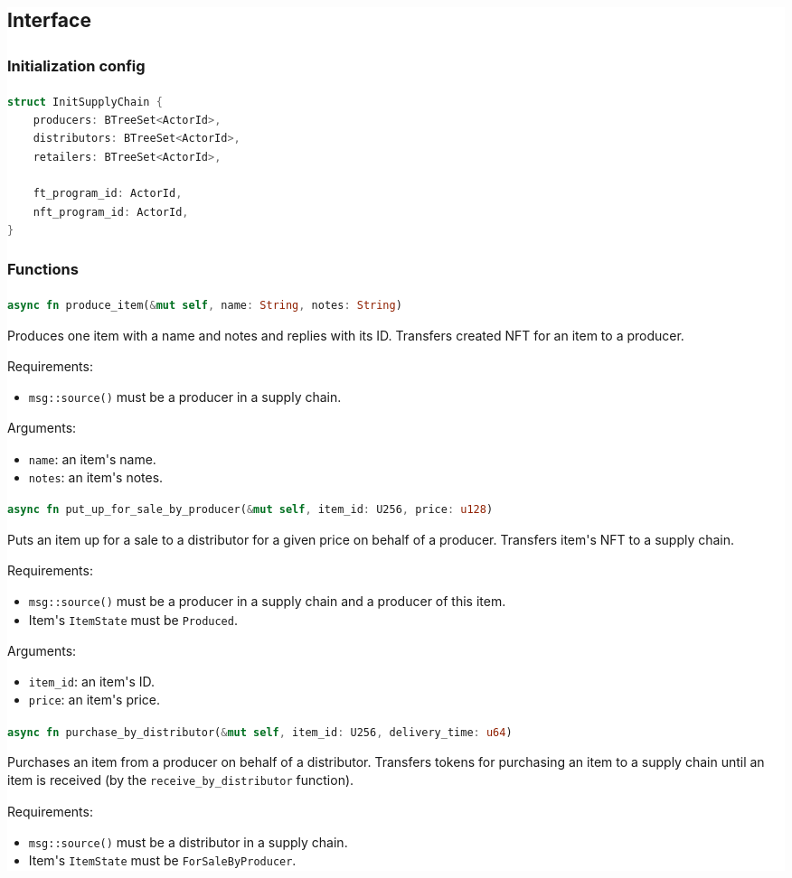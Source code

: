 ## Interface
### Initialization config
```rust
struct InitSupplyChain {
    producers: BTreeSet<ActorId>,
    distributors: BTreeSet<ActorId>,
    retailers: BTreeSet<ActorId>,

    ft_program_id: ActorId,
    nft_program_id: ActorId,
}
```

### Functions
```rust
async fn produce_item(&mut self, name: String, notes: String)
```
Produces one item with a name and notes and replies with its ID.
Transfers created NFT for an item to a producer.

Requirements:
* `msg::source()` must be a producer in a supply chain.

Arguments:
* `name`: an item's name.
* `notes`: an item's notes.

```rust
async fn put_up_for_sale_by_producer(&mut self, item_id: U256, price: u128)
```
Puts an item up for a sale to a distributor for a given price
on behalf of a producer.
Transfers item's NFT to a supply chain.

Requirements:
* `msg::source()` must be a producer in a supply chain
and a producer of this item.
* Item's `ItemState` must be `Produced`.

Arguments:
* `item_id`: an item's ID.
* `price`: an item's price.

```rust
async fn purchase_by_distributor(&mut self, item_id: U256, delivery_time: u64)
```
Purchases an item from a producer on behalf of a distributor.
Transfers tokens for purchasing an item to a supply chain
until an item is received (by the `receive_by_distributor` function).

Requirements:
* `msg::source()` must be a distributor in a supply chain.
* Item's `ItemState` must be `ForSaleByProducer`.
